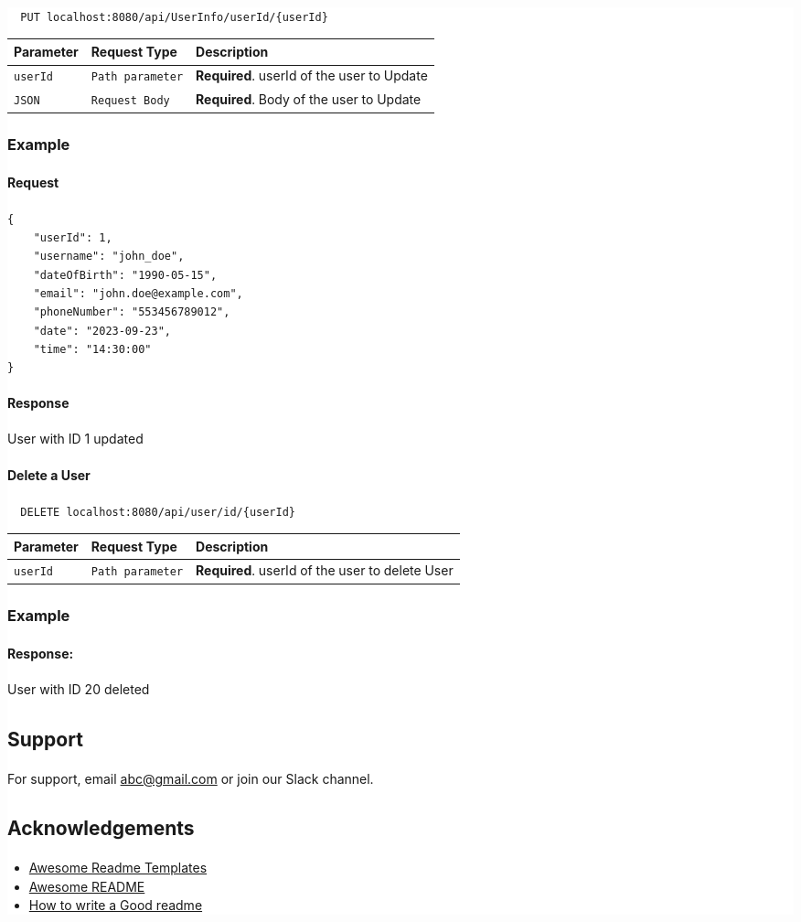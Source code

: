 ```http
  PUT localhost:8080/api/UserInfo/userId/{userId}
```

| Parameter | Request Type     | Description                       |
| :-------- | :------- | :-------------------------------- |
| `userId`      | `Path parameter` | **Required**.  userId of the user to Update |
| `JSON`      | `Request Body` | **Required**.  Body of the user to Update |

### Example
#### Request
```
{
    "userId": 1,
    "username": "john_doe",
    "dateOfBirth": "1990-05-15",
    "email": "john.doe@example.com",
    "phoneNumber": "553456789012",
    "date": "2023-09-23",
    "time": "14:30:00"
}
```
#### Response
User with ID 1 updated

#### Delete a User

```http
  DELETE localhost:8080/api/user/id/{userId}

```
| Parameter | Request Type     | Description                |
| :-------- | :------- | :------------------------- |
| `userId` | `Path parameter` | **Required**. userId of the user to delete User |

### Example
#### Response:
User with ID 20 deleted

## Support

For support, email abc@gmail.com or join our Slack channel.


## Acknowledgements

- [Awesome Readme Templates](https://awesomeopensource.com/project/elangosundar/awesome-README-templates)
- [Awesome README](https://github.com/matiassingers/awesome-readme)
- [How to write a Good readme](https://bulldogjob.com/news/449-how-to-write-a-good-readme-for-your-github-project)

